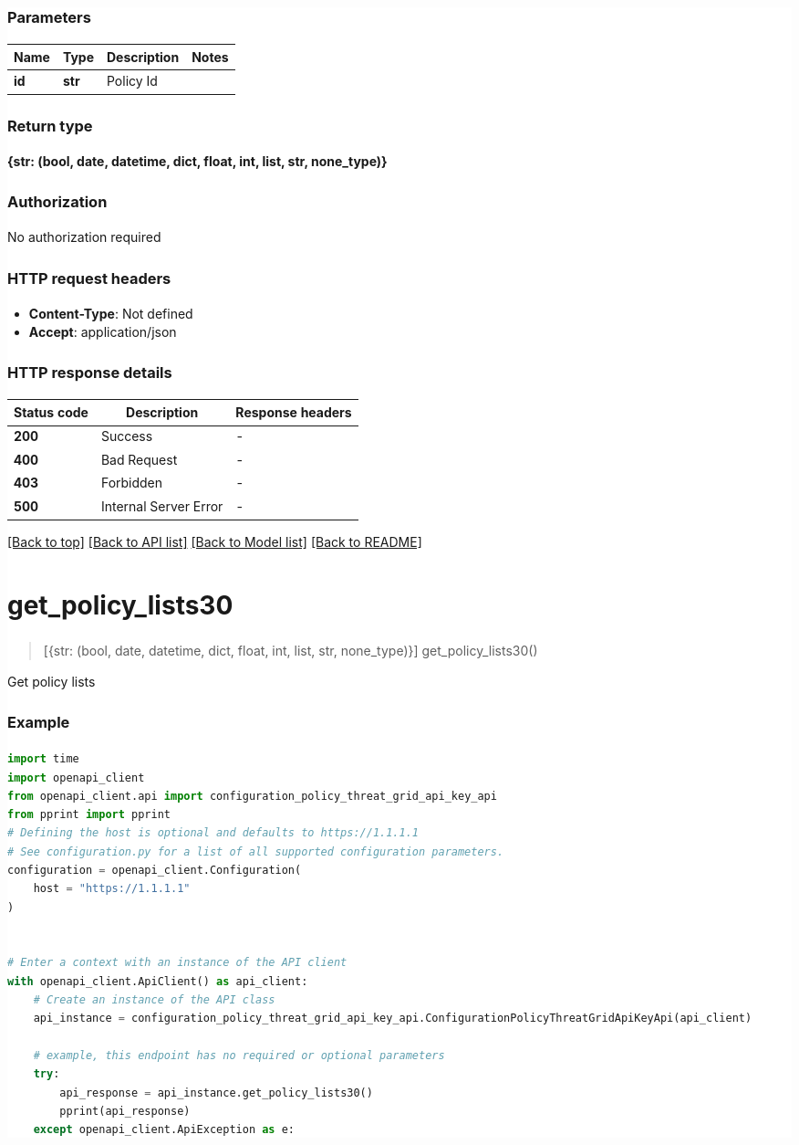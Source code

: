 
### Parameters

Name | Type | Description  | Notes
------------- | ------------- | ------------- | -------------
 **id** | **str**| Policy Id |

### Return type

**{str: (bool, date, datetime, dict, float, int, list, str, none_type)}**

### Authorization

No authorization required

### HTTP request headers

 - **Content-Type**: Not defined
 - **Accept**: application/json


### HTTP response details

| Status code | Description | Response headers |
|-------------|-------------|------------------|
**200** | Success |  -  |
**400** | Bad Request |  -  |
**403** | Forbidden |  -  |
**500** | Internal Server Error |  -  |

[[Back to top]](#) [[Back to API list]](../README.md#documentation-for-api-endpoints) [[Back to Model list]](../README.md#documentation-for-models) [[Back to README]](../README.md)

# **get_policy_lists30**
> [{str: (bool, date, datetime, dict, float, int, list, str, none_type)}] get_policy_lists30()



Get policy lists

### Example


```python
import time
import openapi_client
from openapi_client.api import configuration_policy_threat_grid_api_key_api
from pprint import pprint
# Defining the host is optional and defaults to https://1.1.1.1
# See configuration.py for a list of all supported configuration parameters.
configuration = openapi_client.Configuration(
    host = "https://1.1.1.1"
)


# Enter a context with an instance of the API client
with openapi_client.ApiClient() as api_client:
    # Create an instance of the API class
    api_instance = configuration_policy_threat_grid_api_key_api.ConfigurationPolicyThreatGridApiKeyApi(api_client)

    # example, this endpoint has no required or optional parameters
    try:
        api_response = api_instance.get_policy_lists30()
        pprint(api_response)
    except openapi_client.ApiException as e:
```